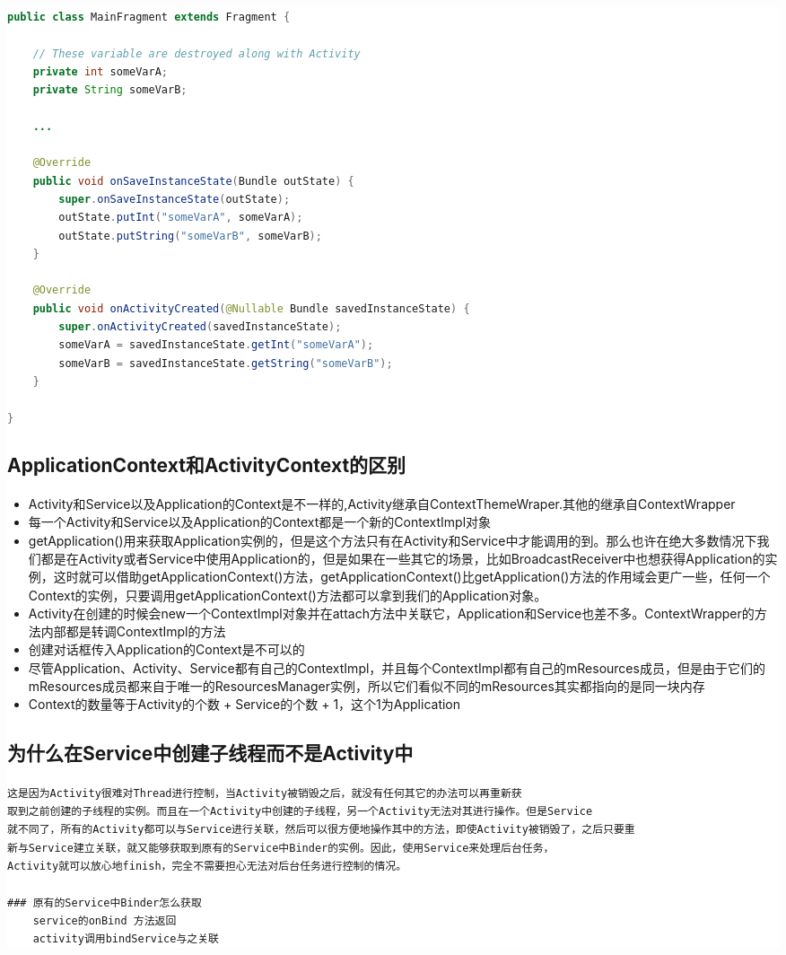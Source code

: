 ```java
public class MainFragment extends Fragment {

    // These variable are destroyed along with Activity
    private int someVarA;
    private String someVarB;

    ...

    @Override
    public void onSaveInstanceState(Bundle outState) {
        super.onSaveInstanceState(outState);
        outState.putInt("someVarA", someVarA);
        outState.putString("someVarB", someVarB);
    }

    @Override
    public void onActivityCreated(@Nullable Bundle savedInstanceState) {
        super.onActivityCreated(savedInstanceState);
        someVarA = savedInstanceState.getInt("someVarA");
        someVarB = savedInstanceState.getString("someVarB");
    }

}
```

## ApplicationContext和ActivityContext的区别
* Activity和Service以及Application的Context是不一样的,Activity继承自ContextThemeWraper.其他的继承自ContextWrapper
* 每一个Activity和Service以及Application的Context都是一个新的ContextImpl对象
* getApplication()用来获取Application实例的，但是这个方法只有在Activity和Service中才能调用的到。那么也许在绝大多数情况下我们都是在Activity或者Service中使用Application的，但是如果在一些其它的场景，比如BroadcastReceiver中也想获得Application的实例，这时就可以借助getApplicationContext()方法，getApplicationContext()比getApplication()方法的作用域会更广一些，任何一个Context的实例，只要调用getApplicationContext()方法都可以拿到我们的Application对象。
* Activity在创建的时候会new一个ContextImpl对象并在attach方法中关联它，Application和Service也差不多。ContextWrapper的方法内部都是转调ContextImpl的方法
* 创建对话框传入Application的Context是不可以的
* 尽管Application、Activity、Service都有自己的ContextImpl，并且每个ContextImpl都有自己的mResources成员，但是由于它们的mResources成员都来自于唯一的ResourcesManager实例，所以它们看似不同的mResources其实都指向的是同一块内存
* Context的数量等于Activity的个数 + Service的个数 + 1，这个1为Application

## 为什么在Service中创建子线程而不是Activity中
    这是因为Activity很难对Thread进行控制，当Activity被销毁之后，就没有任何其它的办法可以再重新获
    取到之前创建的子线程的实例。而且在一个Activity中创建的子线程，另一个Activity无法对其进行操作。但是Service
    就不同了，所有的Activity都可以与Service进行关联，然后可以很方便地操作其中的方法，即使Activity被销毁了，之后只要重
    新与Service建立关联，就又能够获取到原有的Service中Binder的实例。因此，使用Service来处理后台任务，
    Activity就可以放心地finish，完全不需要担心无法对后台任务进行控制的情况。

    ### 原有的Service中Binder怎么获取
        service的onBind 方法返回
        activity调用bindService与之关联
